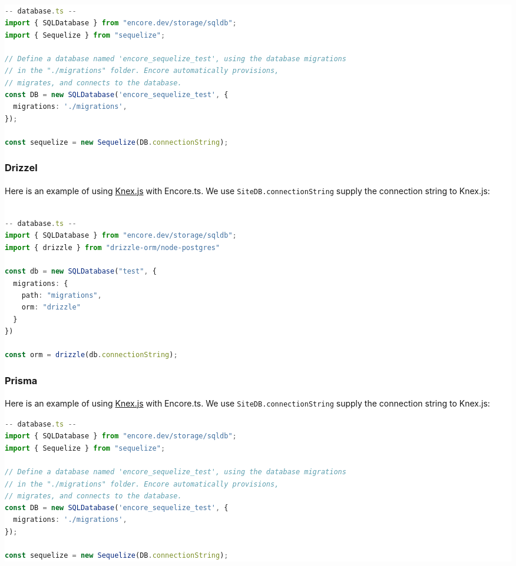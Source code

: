 ```ts
-- database.ts --
import { SQLDatabase } from "encore.dev/storage/sqldb";
import { Sequelize } from "sequelize";

// Define a database named 'encore_sequelize_test', using the database migrations
// in the "./migrations" folder. Encore automatically provisions,
// migrates, and connects to the database.
const DB = new SQLDatabase('encore_sequelize_test', {
  migrations: './migrations',
});

const sequelize = new Sequelize(DB.connectionString);
```

<GitHubLink
  href="https://github.com/encoredev/examples/tree/main/ts/sequelize"
  desc="Using Sequelize ORM with Encore.ts"
/>

### Drizzel
Here is an example of using [Knex.js](http://knexjs.org/) with Encore.ts. We use `SiteDB.connectionString` supply the connection string to Knex.js:

```ts

-- database.ts --
import { SQLDatabase } from "encore.dev/storage/sqldb";
import { drizzle } from "drizzle-orm/node-postgres"

const db = new SQLDatabase("test", {
  migrations: {
    path: "migrations",
    orm: "drizzle"
  }
})

const orm = drizzle(db.connectionString);
```

<GitHubLink
href="https://github.com/encoredev/examples/tree/main/ts/sequelize"
desc="Using Sequelize ORM with Encore.ts"
/>

### Prisma
Here is an example of using [Knex.js](http://knexjs.org/) with Encore.ts. We use `SiteDB.connectionString` supply the connection string to Knex.js:

```ts
-- database.ts --
import { SQLDatabase } from "encore.dev/storage/sqldb";
import { Sequelize } from "sequelize";

// Define a database named 'encore_sequelize_test', using the database migrations
// in the "./migrations" folder. Encore automatically provisions,
// migrates, and connects to the database.
const DB = new SQLDatabase('encore_sequelize_test', {
  migrations: './migrations',
});

const sequelize = new Sequelize(DB.connectionString);
```
